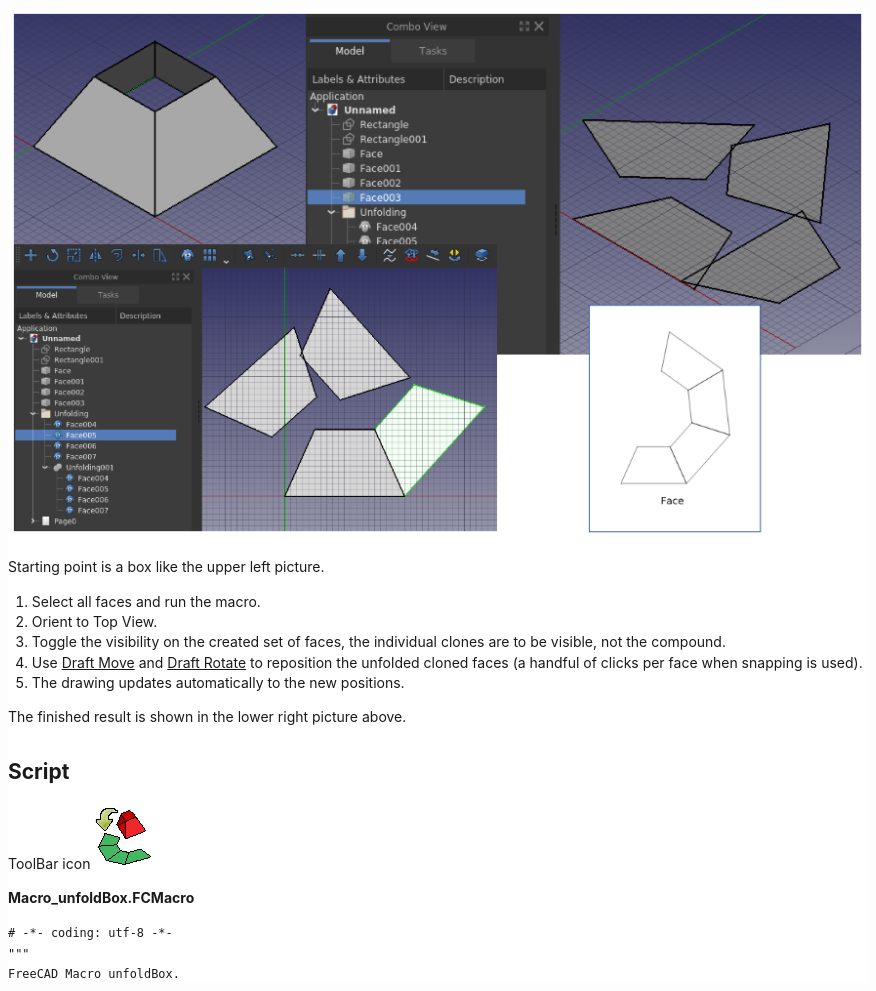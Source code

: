  ![Macro_unfoldBox](images/MacroUnFoldBoxInstruction.png ) 

Starting point is a box like the upper left picture.

1.  Select all faces and run the macro.
2.  Orient to Top View.
3.  Toggle the visibility on the created set of faces, the individual clones are to be visible, not the compound.
4.  Use [Draft Move](Draft_Move.md) and [Draft Rotate](Draft_Rotate.md) to reposition the unfolded cloned faces (a handful of clicks per face when snapping is used).
5.  The drawing updates automatically to the new positions.

The finished result is shown in the lower right picture above.

## Script

ToolBar icon ![](images/Macro_Unfold_Box.png )

 **Macro_unfoldBox.FCMacro**

    # -*- coding: utf-8 -*-
    """
    FreeCAD Macro unfoldBox.
